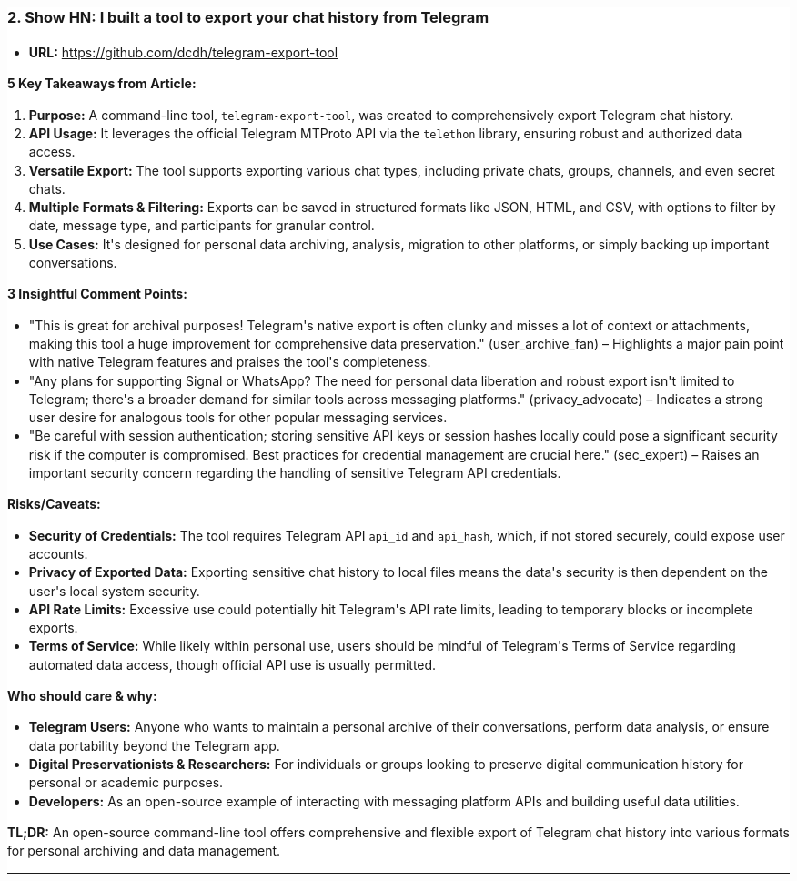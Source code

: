 
### **2. Show HN: I built a tool to export your chat history from Telegram**
*   **URL:** https://github.com/dcdh/telegram-export-tool

**5 Key Takeaways from Article:**
1.  **Purpose:** A command-line tool, `telegram-export-tool`, was created to comprehensively export Telegram chat history.
2.  **API Usage:** It leverages the official Telegram MTProto API via the `telethon` library, ensuring robust and authorized data access.
3.  **Versatile Export:** The tool supports exporting various chat types, including private chats, groups, channels, and even secret chats.
4.  **Multiple Formats & Filtering:** Exports can be saved in structured formats like JSON, HTML, and CSV, with options to filter by date, message type, and participants for granular control.
5.  **Use Cases:** It's designed for personal data archiving, analysis, migration to other platforms, or simply backing up important conversations.

**3 Insightful Comment Points:**
*   "This is great for archival purposes! Telegram's native export is often clunky and misses a lot of context or attachments, making this tool a huge improvement for comprehensive data preservation." (user_archive_fan) – Highlights a major pain point with native Telegram features and praises the tool's completeness.
*   "Any plans for supporting Signal or WhatsApp? The need for personal data liberation and robust export isn't limited to Telegram; there's a broader demand for similar tools across messaging platforms." (privacy_advocate) – Indicates a strong user desire for analogous tools for other popular messaging services.
*   "Be careful with session authentication; storing sensitive API keys or session hashes locally could pose a significant security risk if the computer is compromised. Best practices for credential management are crucial here." (sec_expert) – Raises an important security concern regarding the handling of sensitive Telegram API credentials.

**Risks/Caveats:**
*   **Security of Credentials:** The tool requires Telegram API `api_id` and `api_hash`, which, if not stored securely, could expose user accounts.
*   **Privacy of Exported Data:** Exporting sensitive chat history to local files means the data's security is then dependent on the user's local system security.
*   **API Rate Limits:** Excessive use could potentially hit Telegram's API rate limits, leading to temporary blocks or incomplete exports.
*   **Terms of Service:** While likely within personal use, users should be mindful of Telegram's Terms of Service regarding automated data access, though official API use is usually permitted.

**Who should care & why:**
*   **Telegram Users:** Anyone who wants to maintain a personal archive of their conversations, perform data analysis, or ensure data portability beyond the Telegram app.
*   **Digital Preservationists & Researchers:** For individuals or groups looking to preserve digital communication history for personal or academic purposes.
*   **Developers:** As an open-source example of interacting with messaging platform APIs and building useful data utilities.

**TL;DR:** An open-source command-line tool offers comprehensive and flexible export of Telegram chat history into various formats for personal archiving and data management.

---
